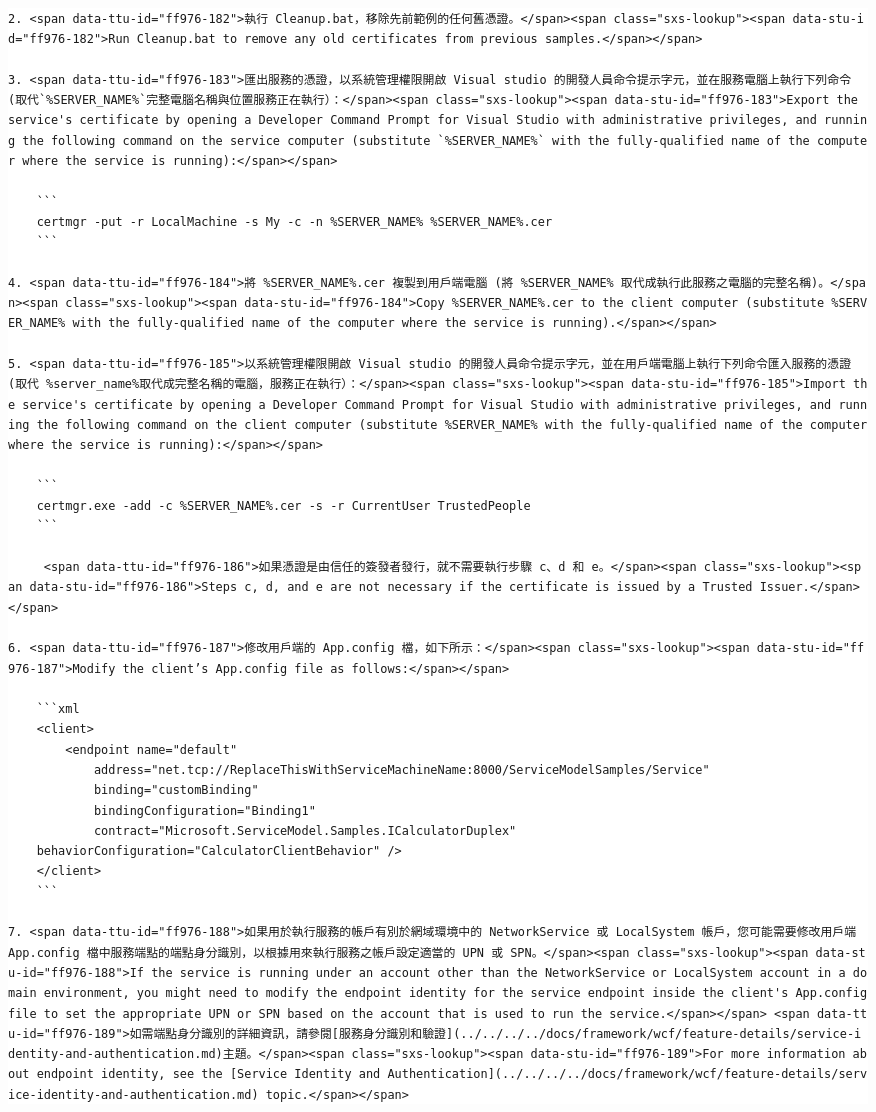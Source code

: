     2. <span data-ttu-id="ff976-182">執行 Cleanup.bat，移除先前範例的任何舊憑證。</span><span class="sxs-lookup"><span data-stu-id="ff976-182">Run Cleanup.bat to remove any old certificates from previous samples.</span></span>

    3. <span data-ttu-id="ff976-183">匯出服務的憑證，以系統管理權限開啟 Visual studio 的開發人員命令提示字元，並在服務電腦上執行下列命令 (取代`%SERVER_NAME%`完整電腦名稱與位置服務正在執行）：</span><span class="sxs-lookup"><span data-stu-id="ff976-183">Export the service's certificate by opening a Developer Command Prompt for Visual Studio with administrative privileges, and running the following command on the service computer (substitute `%SERVER_NAME%` with the fully-qualified name of the computer where the service is running):</span></span>

        ```
        certmgr -put -r LocalMachine -s My -c -n %SERVER_NAME% %SERVER_NAME%.cer
        ```

    4. <span data-ttu-id="ff976-184">將 %SERVER_NAME%.cer 複製到用戶端電腦 (將 %SERVER_NAME% 取代成執行此服務之電腦的完整名稱)。</span><span class="sxs-lookup"><span data-stu-id="ff976-184">Copy %SERVER_NAME%.cer to the client computer (substitute %SERVER_NAME% with the fully-qualified name of the computer where the service is running).</span></span>

    5. <span data-ttu-id="ff976-185">以系統管理權限開啟 Visual studio 的開發人員命令提示字元，並在用戶端電腦上執行下列命令匯入服務的憑證 (取代 %server_name%取代成完整名稱的電腦，服務正在執行）：</span><span class="sxs-lookup"><span data-stu-id="ff976-185">Import the service's certificate by opening a Developer Command Prompt for Visual Studio with administrative privileges, and running the following command on the client computer (substitute %SERVER_NAME% with the fully-qualified name of the computer where the service is running):</span></span>

        ```
        certmgr.exe -add -c %SERVER_NAME%.cer -s -r CurrentUser TrustedPeople
        ```

         <span data-ttu-id="ff976-186">如果憑證是由信任的簽發者發行，就不需要執行步驟 c、d 和 e。</span><span class="sxs-lookup"><span data-stu-id="ff976-186">Steps c, d, and e are not necessary if the certificate is issued by a Trusted Issuer.</span></span>

    6. <span data-ttu-id="ff976-187">修改用戶端的 App.config 檔，如下所示：</span><span class="sxs-lookup"><span data-stu-id="ff976-187">Modify the client’s App.config file as follows:</span></span>

        ```xml
        <client>
            <endpoint name="default"
                address="net.tcp://ReplaceThisWithServiceMachineName:8000/ServiceModelSamples/Service"
                binding="customBinding"
                bindingConfiguration="Binding1"
                contract="Microsoft.ServiceModel.Samples.ICalculatorDuplex"
        behaviorConfiguration="CalculatorClientBehavior" />
        </client>
        ```

    7. <span data-ttu-id="ff976-188">如果用於執行服務的帳戶有別於網域環境中的 NetworkService 或 LocalSystem 帳戶，您可能需要修改用戶端 App.config 檔中服務端點的端點身分識別，以根據用來執行服務之帳戶設定適當的 UPN 或 SPN。</span><span class="sxs-lookup"><span data-stu-id="ff976-188">If the service is running under an account other than the NetworkService or LocalSystem account in a domain environment, you might need to modify the endpoint identity for the service endpoint inside the client's App.config file to set the appropriate UPN or SPN based on the account that is used to run the service.</span></span> <span data-ttu-id="ff976-189">如需端點身分識別的詳細資訊，請參閱[服務身分識別和驗證](../../../../docs/framework/wcf/feature-details/service-identity-and-authentication.md)主題。</span><span class="sxs-lookup"><span data-stu-id="ff976-189">For more information about endpoint identity, see the [Service Identity and Authentication](../../../../docs/framework/wcf/feature-details/service-identity-and-authentication.md) topic.</span></span>
